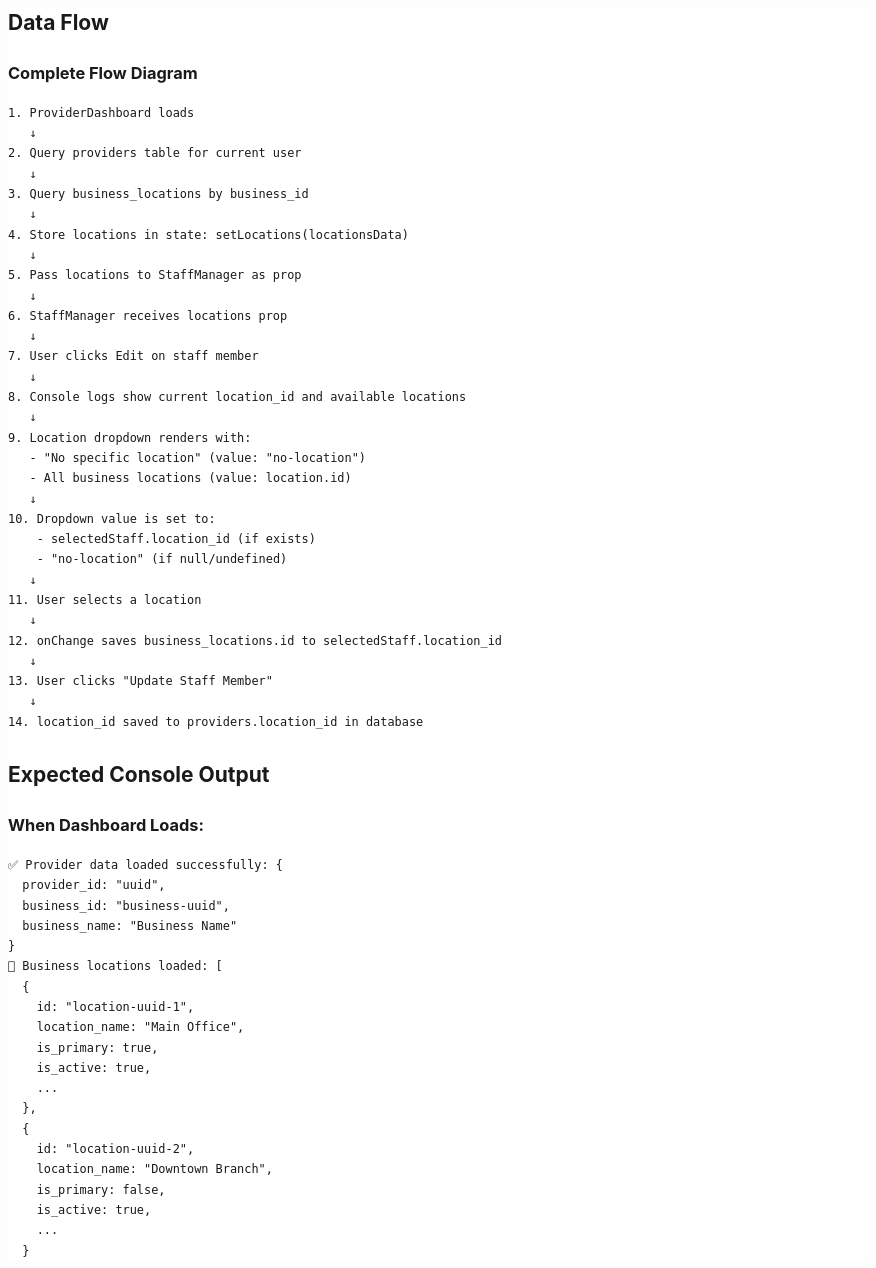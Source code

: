 ## Data Flow

### Complete Flow Diagram

```
1. ProviderDashboard loads
   ↓
2. Query providers table for current user
   ↓
3. Query business_locations by business_id
   ↓
4. Store locations in state: setLocations(locationsData)
   ↓
5. Pass locations to StaffManager as prop
   ↓
6. StaffManager receives locations prop
   ↓
7. User clicks Edit on staff member
   ↓
8. Console logs show current location_id and available locations
   ↓
9. Location dropdown renders with:
   - "No specific location" (value: "no-location")
   - All business locations (value: location.id)
   ↓
10. Dropdown value is set to:
    - selectedStaff.location_id (if exists)
    - "no-location" (if null/undefined)
   ↓
11. User selects a location
   ↓
12. onChange saves business_locations.id to selectedStaff.location_id
   ↓
13. User clicks "Update Staff Member"
   ↓
14. location_id saved to providers.location_id in database
```

## Expected Console Output

### When Dashboard Loads:
```
✅ Provider data loaded successfully: {
  provider_id: "uuid",
  business_id: "business-uuid",
  business_name: "Business Name"
}
🏢 Business locations loaded: [
  {
    id: "location-uuid-1",
    location_name: "Main Office",
    is_primary: true,
    is_active: true,
    ...
  },
  {
    id: "location-uuid-2", 
    location_name: "Downtown Branch",
    is_primary: false,
    is_active: true,
    ...
  }
```
